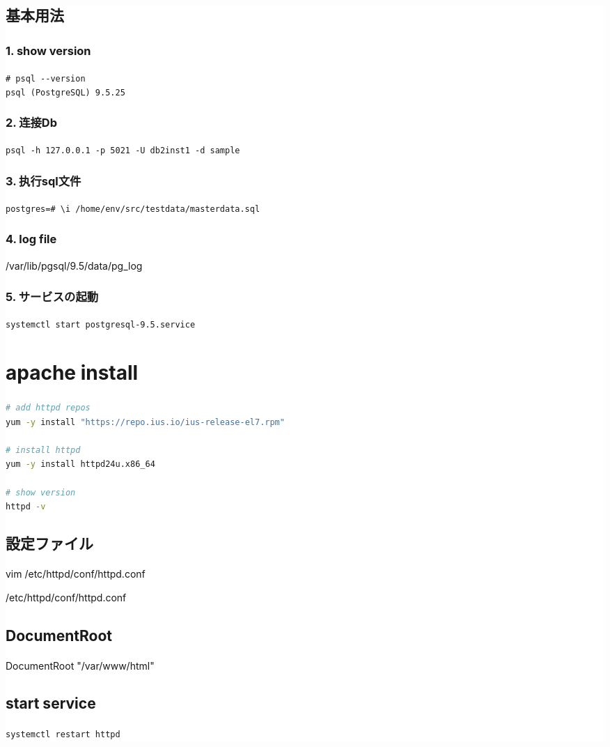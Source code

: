## 基本用法

### 1. show version
```
# psql --version
psql (PostgreSQL) 9.5.25
```

### 2. 连接Db
```
psql -h 127.0.0.1 -p 5021 -U db2inst1 -d sample
```

### 3. 执行sql文件
```
postgres=# \i /home/env/src/testdata/masterdata.sql
```

### 4. log file

/var/lib/pgsql/9.5/data/pg_log

### 5. サービスの起動

```sh
systemctl start postgresql-9.5.service
```

# apache install


```sh
# add httpd repos
yum -y install "https://repo.ius.io/ius-release-el7.rpm"

# install httpd
yum -y install httpd24u.x86_64

# show version
httpd -v
```

## 設定ファイル
vim /etc/httpd/conf/httpd.conf

/etc/httpd/conf/httpd.conf

## DocumentRoot
DocumentRoot "/var/www/html"

## start service
```
systemctl restart httpd
```
